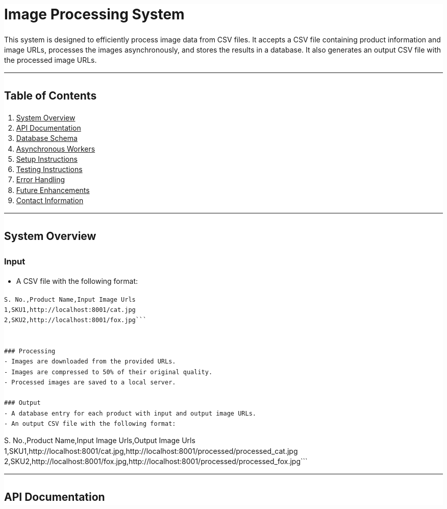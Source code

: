 # Image Processing System

This system is designed to efficiently process image data from CSV files. It accepts a CSV file containing product information and image URLs, processes the images asynchronously, and stores the results in a database. It also generates an output CSV file with the processed image URLs.

---

## Table of Contents

1. [System Overview](#system-overview)
2. [API Documentation](#api-documentation)
3. [Database Schema](#database-schema)
4. [Asynchronous Workers](#asynchronous-workers)
5. [Setup Instructions](#setup-instructions)
6. [Testing Instructions](#testing-instructions)
7. [Error Handling](#error-handling)
8. [Future Enhancements](#future-enhancements)
9. [Contact Information](#contact-information)

---

## System Overview

### Input
- A CSV file with the following format:
```
S. No.,Product Name,Input Image Urls
1,SKU1,http://localhost:8001/cat.jpg
2,SKU2,http://localhost:8001/fox.jpg```


### Processing
- Images are downloaded from the provided URLs.
- Images are compressed to 50% of their original quality.
- Processed images are saved to a local server.

### Output
- A database entry for each product with input and output image URLs.
- An output CSV file with the following format:
```
S. No.,Product Name,Input Image Urls,Output Image Urls
1,SKU1,http://localhost:8001/cat.jpg,http://localhost:8001/processed/processed_cat.jpg
2,SKU2,http://localhost:8001/fox.jpg,http://localhost:8001/processed/processed_fox.jpg```


---

## API Documentation

